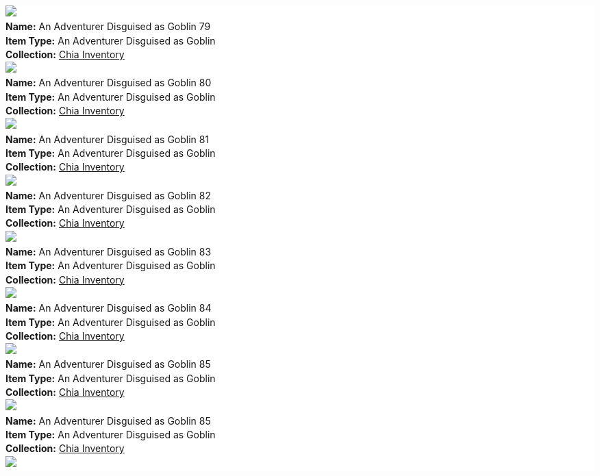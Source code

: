 <div class="item_thumbnail">
<img loading="lazy" src="https://u4j3hyiorsu3l6ohexbjg5yujjcswkfn3ldrpxtj6gyyra6qfe.arweave.net/pxOz4Q6MqbX5xyXCk_3cUSkUrKK3axxfeafGxiIPQKU"><br/>
<div><strong>Name:</strong> An Adventurer Disguised as Goblin 79</div>
<div><strong>Item Type:</strong> An Adventurer Disguised as Goblin</div>
<div><strong>Collection:</strong> <a href="https://www.spacescan.io/xch/nft/collection/col16fpva26fhdjp2echs3cr7c30gzl7qe67hu9grtsjcqldz354asjsyzp6wx">Chia Inventory</a></div>
</div>
<div class="item_thumbnail">
<img loading="lazy" src="https://gtzfrgwooak4avtkjwqfa4dc6qtxfvexcohzjabkjnr5t23ftm.arweave.net/NPJYms5wFcBWak2gUHBi9Cdy1-JcTj5SAKktj2etlmw"><br/>
<div><strong>Name:</strong> An Adventurer Disguised as Goblin 80</div>
<div><strong>Item Type:</strong> An Adventurer Disguised as Goblin</div>
<div><strong>Collection:</strong> <a href="https://www.spacescan.io/xch/nft/collection/col16fpva26fhdjp2echs3cr7c30gzl7qe67hu9grtsjcqldz354asjsyzp6wx">Chia Inventory</a></div>
</div>
<div class="item_thumbnail">
<img loading="lazy" src="https://ajpila2hpsfuvvvpqednzzbzwzmq3h25smejyxuia4bk6ny5qtca.arweave.net/Al6Fg0d8i0rWr4EG3OQ5tlkNn12TCJxeiAcCrzcdhMQ"><br/>
<div><strong>Name:</strong> An Adventurer Disguised as Goblin 81</div>
<div><strong>Item Type:</strong> An Adventurer Disguised as Goblin</div>
<div><strong>Collection:</strong> <a href="https://www.spacescan.io/xch/nft/collection/col16fpva26fhdjp2echs3cr7c30gzl7qe67hu9grtsjcqldz354asjsyzp6wx">Chia Inventory</a></div>
</div>
<div class="item_thumbnail">
<img loading="lazy" src="https://je7m7wxxr6ikkives4omveegotc2a6n7bkbnbvlqdty6ayckvm.arweave.net/-ST7P2vePkKUipJccypCGdMWgeb8KgtDVcBzx4GBKqw"><br/>
<div><strong>Name:</strong> An Adventurer Disguised as Goblin 82</div>
<div><strong>Item Type:</strong> An Adventurer Disguised as Goblin</div>
<div><strong>Collection:</strong> <a href="https://www.spacescan.io/xch/nft/collection/col16fpva26fhdjp2echs3cr7c30gzl7qe67hu9grtsjcqldz354asjsyzp6wx">Chia Inventory</a></div>
</div>
<div class="item_thumbnail">
<img loading="lazy" src="https://kkvhp36udirntso2wjvxrw4byvxs73dyub53dvozct44ws3z.arweave.net/-Uqp379QaItnJ2rJreNuBxW8_v7Hige7HV2RT5y0t5A"><br/>
<div><strong>Name:</strong> An Adventurer Disguised as Goblin 83</div>
<div><strong>Item Type:</strong> An Adventurer Disguised as Goblin</div>
<div><strong>Collection:</strong> <a href="https://www.spacescan.io/xch/nft/collection/col16fpva26fhdjp2echs3cr7c30gzl7qe67hu9grtsjcqldz354asjsyzp6wx">Chia Inventory</a></div>
</div>
<div class="item_thumbnail">
<img loading="lazy" src="https://yewg67vkyzy7dyoaywjyotpfbdxvvsvl3a33bevbzrfbw2mdle.arweave.net/wSxvfqrGcfHhwMWTh03lCO9ayqvYN7-CSocxKG2mDWc"><br/>
<div><strong>Name:</strong> An Adventurer Disguised as Goblin 84</div>
<div><strong>Item Type:</strong> An Adventurer Disguised as Goblin</div>
<div><strong>Collection:</strong> <a href="https://www.spacescan.io/xch/nft/collection/col16fpva26fhdjp2echs3cr7c30gzl7qe67hu9grtsjcqldz354asjsyzp6wx">Chia Inventory</a></div>
</div>
<div class="item_thumbnail">
<img loading="lazy" src="https://qw5ow7mxno73rlzztmzwereydoveulmddknjivv26quluqrl42ua.arweave.net/hbrrfZdrv7ivOZszYkSYG6pKLYMampRWuvQoukIr5qg"><br/>
<div><strong>Name:</strong> An Adventurer Disguised as Goblin 85</div>
<div><strong>Item Type:</strong> An Adventurer Disguised as Goblin</div>
<div><strong>Collection:</strong> <a href="https://www.spacescan.io/xch/nft/collection/col16fpva26fhdjp2echs3cr7c30gzl7qe67hu9grtsjcqldz354asjsyzp6wx">Chia Inventory</a></div>
</div>
<div class="item_thumbnail">
<img loading="lazy" src="https://qw5ow7mxno73rlzztmzwereydoveulmddknjivv26quluqrl42ua.arweave.net/hbrrfZdrv7ivOZszYkSYG6pKLYMampRWuvQoukIr5qg"><br/>
<div><strong>Name:</strong> An Adventurer Disguised as Goblin 85</div>
<div><strong>Item Type:</strong> An Adventurer Disguised as Goblin</div>
<div><strong>Collection:</strong> <a href="https://www.spacescan.io/xch/nft/collection/col16fpva26fhdjp2echs3cr7c30gzl7qe67hu9grtsjcqldz354asjsyzp6wx">Chia Inventory</a></div>
</div>
<div class="item_thumbnail">
<img loading="lazy" src="https://jsmoth23iadcsmpxpmtdyg6fnmdku2xr42dgeecaan5dgjzboi.arweave.net/TJjpn1tABikx93s-mPBvFawaqavHmhmIQQAN6Mychcg"><br/>